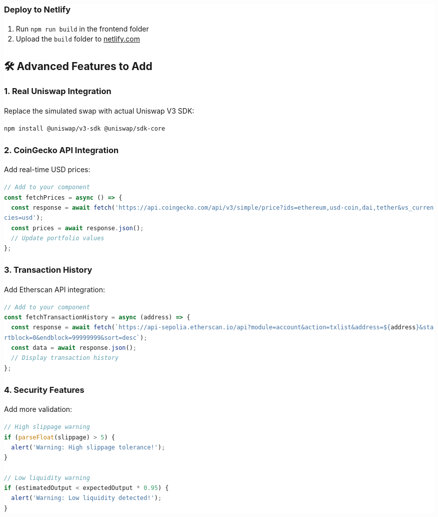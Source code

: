 ### Deploy to Netlify
1. Run `npm run build` in the frontend folder
2. Upload the `build` folder to [netlify.com](https://netlify.com)

## 🛠️ Advanced Features to Add

### 1. Real Uniswap Integration
Replace the simulated swap with actual Uniswap V3 SDK:

```bash
npm install @uniswap/v3-sdk @uniswap/sdk-core
```

### 2. CoinGecko API Integration
Add real-time USD prices:

```javascript
// Add to your component
const fetchPrices = async () => {
  const response = await fetch('https://api.coingecko.com/api/v3/simple/price?ids=ethereum,usd-coin,dai,tether&vs_currencies=usd');
  const prices = await response.json();
  // Update portfolio values
};
```

### 3. Transaction History
Add Etherscan API integration:

```javascript
// Add to your component
const fetchTransactionHistory = async (address) => {
  const response = await fetch(`https://api-sepolia.etherscan.io/api?module=account&action=txlist&address=${address}&startblock=0&endblock=99999999&sort=desc`);
  const data = await response.json();
  // Display transaction history
};
```

### 4. Security Features
Add more validation:

```javascript
// High slippage warning
if (parseFloat(slippage) > 5) {
  alert('Warning: High slippage tolerance!');
}

// Low liquidity warning
if (estimatedOutput < expectedOutput * 0.95) {
  alert('Warning: Low liquidity detected!');
}
```
